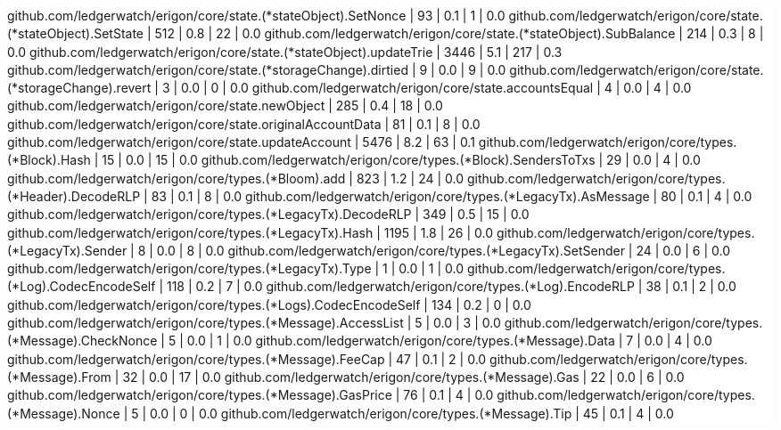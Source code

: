 github.com/ledgerwatch/erigon/core/state.(*stateObject).SetNonce                      |     93 |   0.1 |     1 |   0.0
github.com/ledgerwatch/erigon/core/state.(*stateObject).SetState                      |    512 |   0.8 |    22 |   0.0
github.com/ledgerwatch/erigon/core/state.(*stateObject).SubBalance                    |    214 |   0.3 |     8 |   0.0
github.com/ledgerwatch/erigon/core/state.(*stateObject).updateTrie                    |   3446 |   5.1 |   217 |   0.3
github.com/ledgerwatch/erigon/core/state.(*storageChange).dirtied                     |      9 |   0.0 |     9 |   0.0
github.com/ledgerwatch/erigon/core/state.(*storageChange).revert                      |      3 |   0.0 |     0 |   0.0
github.com/ledgerwatch/erigon/core/state.accountsEqual                                |      4 |   0.0 |     4 |   0.0
github.com/ledgerwatch/erigon/core/state.newObject                                    |    285 |   0.4 |    18 |   0.0
github.com/ledgerwatch/erigon/core/state.originalAccountData                          |     81 |   0.1 |     8 |   0.0
github.com/ledgerwatch/erigon/core/state.updateAccount                                |   5476 |   8.2 |    63 |   0.1
github.com/ledgerwatch/erigon/core/types.(*Block).Hash                                |     15 |   0.0 |    15 |   0.0
github.com/ledgerwatch/erigon/core/types.(*Block).SendersToTxs                        |     29 |   0.0 |     4 |   0.0
github.com/ledgerwatch/erigon/core/types.(*Bloom).add                                 |    823 |   1.2 |    24 |   0.0
github.com/ledgerwatch/erigon/core/types.(*Header).DecodeRLP                          |     83 |   0.1 |     8 |   0.0
github.com/ledgerwatch/erigon/core/types.(*LegacyTx).AsMessage                        |     80 |   0.1 |     4 |   0.0
github.com/ledgerwatch/erigon/core/types.(*LegacyTx).DecodeRLP                        |    349 |   0.5 |    15 |   0.0
github.com/ledgerwatch/erigon/core/types.(*LegacyTx).Hash                             |   1195 |   1.8 |    26 |   0.0
github.com/ledgerwatch/erigon/core/types.(*LegacyTx).Sender                           |      8 |   0.0 |     8 |   0.0
github.com/ledgerwatch/erigon/core/types.(*LegacyTx).SetSender                        |     24 |   0.0 |     6 |   0.0
github.com/ledgerwatch/erigon/core/types.(*LegacyTx).Type                             |      1 |   0.0 |     1 |   0.0
github.com/ledgerwatch/erigon/core/types.(*Log).CodecEncodeSelf                       |    118 |   0.2 |     7 |   0.0
github.com/ledgerwatch/erigon/core/types.(*Log).EncodeRLP                             |     38 |   0.1 |     2 |   0.0
github.com/ledgerwatch/erigon/core/types.(*Logs).CodecEncodeSelf                      |    134 |   0.2 |     0 |   0.0
github.com/ledgerwatch/erigon/core/types.(*Message).AccessList                        |      5 |   0.0 |     3 |   0.0
github.com/ledgerwatch/erigon/core/types.(*Message).CheckNonce                        |      5 |   0.0 |     1 |   0.0
github.com/ledgerwatch/erigon/core/types.(*Message).Data                              |      7 |   0.0 |     4 |   0.0
github.com/ledgerwatch/erigon/core/types.(*Message).FeeCap                            |     47 |   0.1 |     2 |   0.0
github.com/ledgerwatch/erigon/core/types.(*Message).From                              |     32 |   0.0 |    17 |   0.0
github.com/ledgerwatch/erigon/core/types.(*Message).Gas                               |     22 |   0.0 |     6 |   0.0
github.com/ledgerwatch/erigon/core/types.(*Message).GasPrice                          |     76 |   0.1 |     4 |   0.0
github.com/ledgerwatch/erigon/core/types.(*Message).Nonce                             |      5 |   0.0 |     0 |   0.0
github.com/ledgerwatch/erigon/core/types.(*Message).Tip                               |     45 |   0.1 |     4 |   0.0